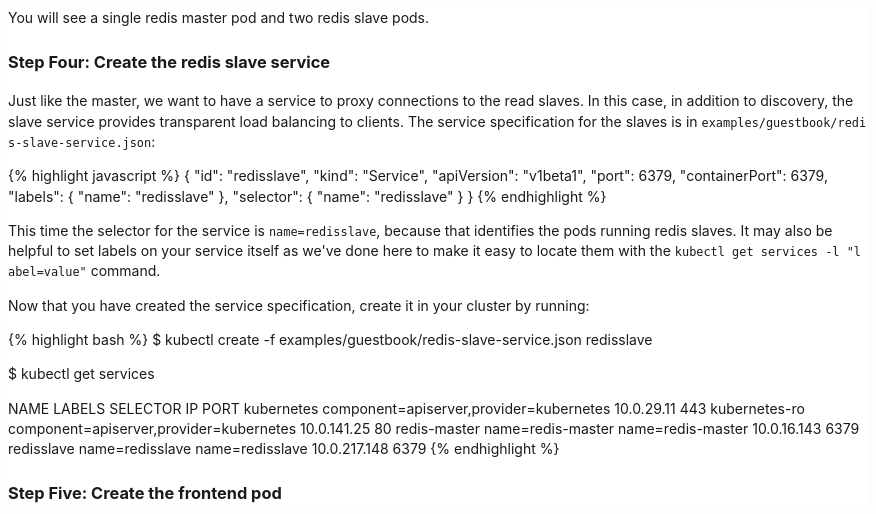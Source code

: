 You will see a single redis master pod and two redis slave pods.

### Step Four: Create the redis slave service

Just like the master, we want to have a service to proxy connections
to the read slaves. In this case, in addition to discovery, the slave
service provides transparent load balancing to clients. The service
specification for the slaves is in
`examples/guestbook/redis-slave-service.json`:

{% highlight javascript %}
{
  "id": "redisslave",
  "kind": "Service",
  "apiVersion": "v1beta1",
  "port": 6379,
  "containerPort": 6379,
  "labels": {
    "name": "redisslave"
  },
  "selector": {
    "name": "redisslave"
  }
}
{% endhighlight %}

This time the selector for the service is `name=redisslave`, because
that identifies the pods running redis slaves. It may also be helpful
to set labels on your service itself as we've done here to make it
easy to locate them with the `kubectl get services -l "label=value"`
command.

Now that you have created the service specification, create it in your
cluster by running:

{% highlight bash %}
$ kubectl create -f examples/guestbook/redis-slave-service.json
redisslave

$ kubectl get services

NAME                LABELS              SELECTOR                                  IP                  PORT
kubernetes          <none>              component=apiserver,provider=kubernetes   10.0.29.11          443
kubernetes-ro       <none>              component=apiserver,provider=kubernetes   10.0.141.25         80
redis-master        name=redis-master   name=redis-master                         10.0.16.143         6379
redisslave          name=redisslave     name=redisslave                           10.0.217.148        6379
{% endhighlight %}

### Step Five: Create the frontend pod

